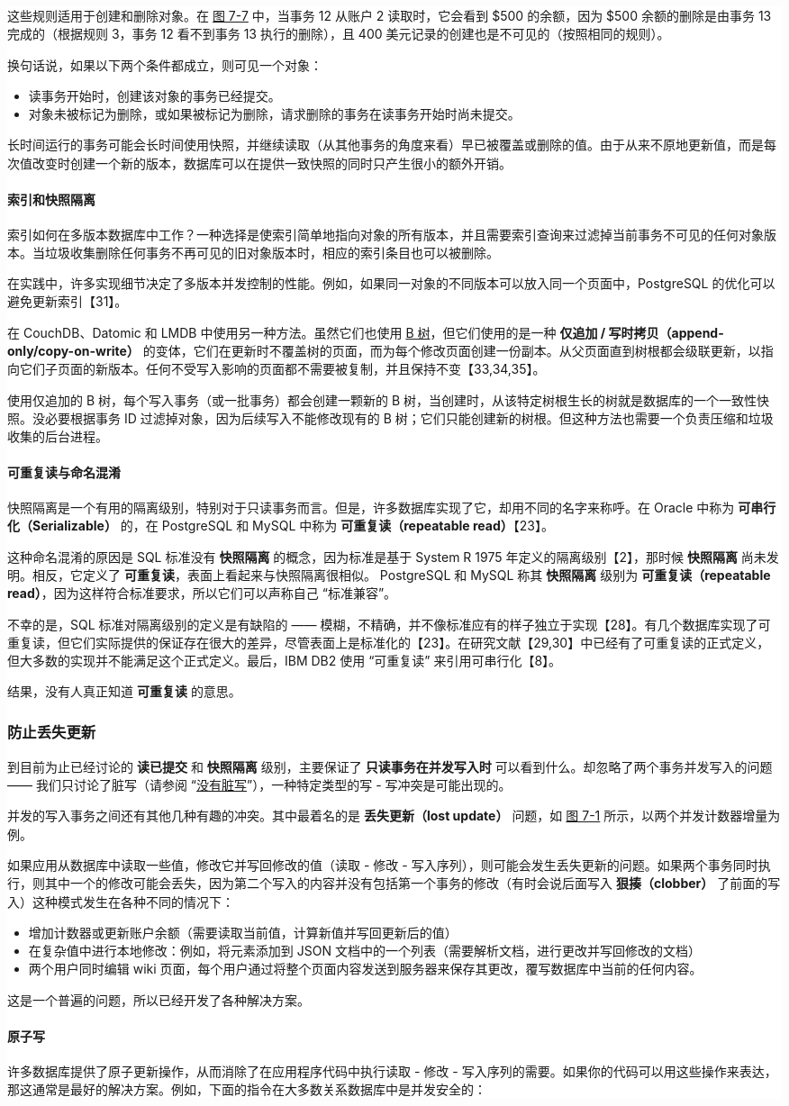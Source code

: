 这些规则适用于创建和删除对象。在 [图 7-7](img/fig7-7.png) 中，当事务 12 从账户 2 读取时，它会看到 \$500 的余额，因为 \$500 余额的删除是由事务 13 完成的（根据规则 3，事务 12 看不到事务 13 执行的删除），且 400 美元记录的创建也是不可见的（按照相同的规则）。

换句话说，如果以下两个条件都成立，则可见一个对象：

- 读事务开始时，创建该对象的事务已经提交。
- 对象未被标记为删除，或如果被标记为删除，请求删除的事务在读事务开始时尚未提交。

长时间运行的事务可能会长时间使用快照，并继续读取（从其他事务的角度来看）早已被覆盖或删除的值。由于从来不原地更新值，而是每次值改变时创建一个新的版本，数据库可以在提供一致快照的同时只产生很小的额外开销。

#### 索引和快照隔离

索引如何在多版本数据库中工作？一种选择是使索引简单地指向对象的所有版本，并且需要索引查询来过滤掉当前事务不可见的任何对象版本。当垃圾收集删除任何事务不再可见的旧对象版本时，相应的索引条目也可以被删除。

在实践中，许多实现细节决定了多版本并发控制的性能。例如，如果同一对象的不同版本可以放入同一个页面中，PostgreSQL 的优化可以避免更新索引【31】。

在 CouchDB、Datomic 和 LMDB 中使用另一种方法。虽然它们也使用 [B 树](ch3.md#B树)，但它们使用的是一种 **仅追加 / 写时拷贝（append-only/copy-on-write）** 的变体，它们在更新时不覆盖树的页面，而为每个修改页面创建一份副本。从父页面直到树根都会级联更新，以指向它们子页面的新版本。任何不受写入影响的页面都不需要被复制，并且保持不变【33,34,35】。

使用仅追加的 B 树，每个写入事务（或一批事务）都会创建一颗新的 B 树，当创建时，从该特定树根生长的树就是数据库的一个一致性快照。没必要根据事务 ID 过滤掉对象，因为后续写入不能修改现有的 B 树；它们只能创建新的树根。但这种方法也需要一个负责压缩和垃圾收集的后台进程。

#### 可重复读与命名混淆

快照隔离是一个有用的隔离级别，特别对于只读事务而言。但是，许多数据库实现了它，却用不同的名字来称呼。在 Oracle 中称为 **可串行化（Serializable）** 的，在 PostgreSQL 和 MySQL 中称为 **可重复读（repeatable read）**【23】。

这种命名混淆的原因是 SQL 标准没有 **快照隔离** 的概念，因为标准是基于 System R 1975 年定义的隔离级别【2】，那时候 **快照隔离** 尚未发明。相反，它定义了 **可重复读**，表面上看起来与快照隔离很相似。 PostgreSQL 和 MySQL 称其 **快照隔离** 级别为 **可重复读（repeatable read）**，因为这样符合标准要求，所以它们可以声称自己 “标准兼容”。

不幸的是，SQL 标准对隔离级别的定义是有缺陷的 —— 模糊，不精确，并不像标准应有的样子独立于实现【28】。有几个数据库实现了可重复读，但它们实际提供的保证存在很大的差异，尽管表面上是标准化的【23】。在研究文献【29,30】中已经有了可重复读的正式定义，但大多数的实现并不能满足这个正式定义。最后，IBM DB2 使用 “可重复读” 来引用可串行化【8】。

结果，没有人真正知道 **可重复读** 的意思。

### 防止丢失更新

到目前为止已经讨论的 **读已提交** 和 **快照隔离** 级别，主要保证了 **只读事务在并发写入时** 可以看到什么。却忽略了两个事务并发写入的问题 —— 我们只讨论了脏写（请参阅 “[没有脏写](#没有脏写)”），一种特定类型的写 - 写冲突是可能出现的。

并发的写入事务之间还有其他几种有趣的冲突。其中最着名的是 **丢失更新（lost update）** 问题，如 [图 7-1](img/fig7-1.png) 所示，以两个并发计数器增量为例。

如果应用从数据库中读取一些值，修改它并写回修改的值（读取 - 修改 - 写入序列），则可能会发生丢失更新的问题。如果两个事务同时执行，则其中一个的修改可能会丢失，因为第二个写入的内容并没有包括第一个事务的修改（有时会说后面写入 **狠揍（clobber）** 了前面的写入）这种模式发生在各种不同的情况下：

- 增加计数器或更新账户余额（需要读取当前值，计算新值并写回更新后的值）
- 在复杂值中进行本地修改：例如，将元素添加到 JSON 文档中的一个列表（需要解析文档，进行更改并写回修改的文档）
- 两个用户同时编辑 wiki 页面，每个用户通过将整个页面内容发送到服务器来保存其更改，覆写数据库中当前的任何内容。

这是一个普遍的问题，所以已经开发了各种解决方案。

#### 原子写

许多数据库提供了原子更新操作，从而消除了在应用程序代码中执行读取 - 修改 - 写入序列的需要。如果你的代码可以用这些操作来表达，那这通常是最好的解决方案。例如，下面的指令在大多数关系数据库中是并发安全的：
